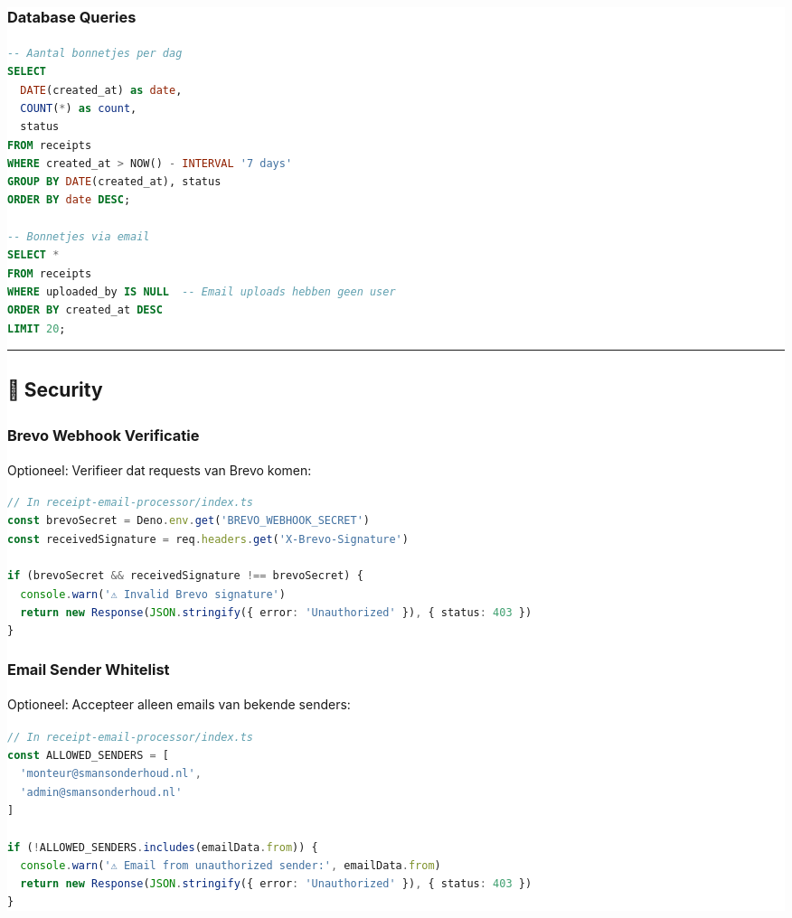 ### Database Queries

```sql
-- Aantal bonnetjes per dag
SELECT 
  DATE(created_at) as date,
  COUNT(*) as count,
  status
FROM receipts
WHERE created_at > NOW() - INTERVAL '7 days'
GROUP BY DATE(created_at), status
ORDER BY date DESC;

-- Bonnetjes via email
SELECT *
FROM receipts
WHERE uploaded_by IS NULL  -- Email uploads hebben geen user
ORDER BY created_at DESC
LIMIT 20;
```

---

## 🔐 Security

### Brevo Webhook Verificatie

Optioneel: Verifieer dat requests van Brevo komen:

```typescript
// In receipt-email-processor/index.ts
const brevoSecret = Deno.env.get('BREVO_WEBHOOK_SECRET')
const receivedSignature = req.headers.get('X-Brevo-Signature')

if (brevoSecret && receivedSignature !== brevoSecret) {
  console.warn('⚠️ Invalid Brevo signature')
  return new Response(JSON.stringify({ error: 'Unauthorized' }), { status: 403 })
}
```

### Email Sender Whitelist

Optioneel: Accepteer alleen emails van bekende senders:

```typescript
// In receipt-email-processor/index.ts
const ALLOWED_SENDERS = [
  'monteur@smansonderhoud.nl',
  'admin@smansonderhoud.nl'
]

if (!ALLOWED_SENDERS.includes(emailData.from)) {
  console.warn('⚠️ Email from unauthorized sender:', emailData.from)
  return new Response(JSON.stringify({ error: 'Unauthorized' }), { status: 403 })
}
```
